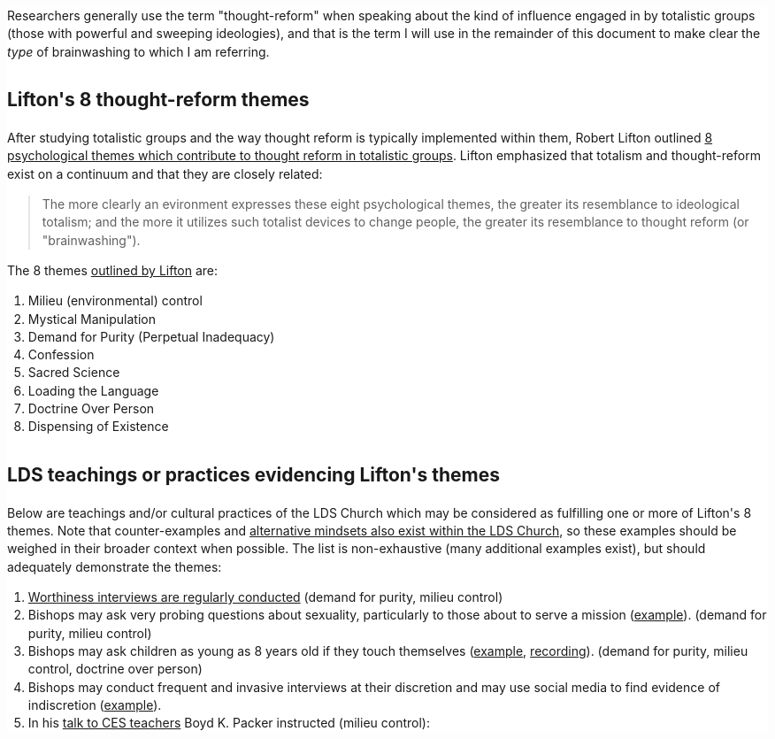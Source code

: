 Researchers generally use the term "thought-reform" when speaking about the kind of influence engaged in by totalistic groups (those with powerful and sweeping ideologies), and that is the term I will use in the remainder of this document to make clear the _type_ of brainwashing to which I am referring.

## Lifton's 8 thought-reform themes 

After studying totalistic groups and the way thought reform is typically implemented within them, Robert Lifton outlined [8 psychological themes which contribute to thought reform in totalistic groups](https://archive.org/stream/ThoughtReformAndThePsychologyOfTotalism/Thought_Reform_and_the_Psychology_of_Totalism#page/n433/mode/2up/search/conversion).  Lifton emphasized that totalism and thought-reform exist on a continuum and that they are closely related:

> The more clearly an evironment expresses these eight psychological themes, the greater its resemblance to ideological totalism; and the more it utilizes such totalist devices to change people, the greater its resemblance to thought reform (or "brainwashing").

The 8 themes [outlined by Lifton](https://archive.org/stream/ThoughtReformAndThePsychologyOfTotalism/Thought_Reform_and_the_Psychology_of_Totalism#page/n433/mode/2up/search/conversion) are:

1. Milieu (environmental) control
2. Mystical Manipulation
3. Demand for Purity (Perpetual Inadequacy)
4. Confession
5. Sacred Science
6. Loading the Language
7. Doctrine Over Person
8. Dispensing of Existence

## LDS teachings or practices evidencing Lifton's themes

Below are teachings and/or cultural practices of the LDS Church which may be considered as fulfilling one or more of Lifton's 8 themes.  Note that counter-examples and [alternative mindsets also exist within the LDS Church](https://mormonbandwagon.com/bwv549/three-fold-nature-lds-church-corporate-totalistic-individual-growth/), so these examples should be weighed in their broader context when possible.  The list is non-exhaustive (many additional examples exist), but should adequately demonstrate the themes:

1. [Worthiness interviews are regularly conducted](https://www.reddit.com/r/mormon/comments/3dqj2m/here_are_the_13_questions_lds_bishops_will_ask/) (demand for purity, milieu control)
1. Bishops may ask very probing questions about sexuality, particularly to those about to serve a mission ([example](https://www.reddit.com/r/exmormon/comments/6aotgt/list_of_questions_a_bishop_asks_premissionaries/)). (demand for purity, milieu control)
1. Bishops may ask children as young as 8 years old if they touch themselves ([example](https://bishopsinterview.blogspot.com/?view=classic&m=1), [recording](https://www.youtube.com/watch?v=GHdw10y8ABM&t=3s)). (demand for purity, milieu control, doctrine over person)
1. Bishops may conduct frequent and invasive interviews at their discretion and may use social media to find evidence of indiscretion ([example](https://github.com/faenrandir/a_careful_examination/blob/dd4835cb764c1bc66327645831172705a472684e/documents/threefold-nature-of-the-church/supporting_material/invasive_interviews.md)).
1. In his [talk to CES teachers](https://si.lds.org/bc/seminary/content/library/talks/ces-symposium-addresses/the-mantle-is-far-far-greater-than-the-intellect_eng.pdf) Boyd K. Packer instructed (milieu control):
